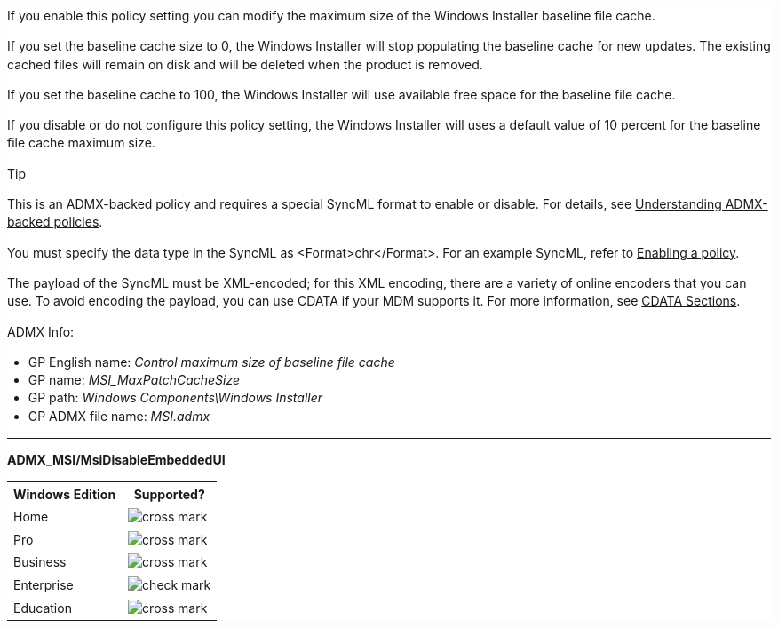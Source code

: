 If you enable this policy setting you can modify the maximum size of the Windows Installer baseline file cache.

If you set the baseline cache size to 0, the Windows Installer will stop populating the baseline cache for new updates. The existing cached files will remain on disk and will be deleted when the product is removed.

If you set the baseline cache to 100, the Windows Installer will use available free space for the baseline file cache.

If you disable or do not configure this policy setting, the Windows Installer will uses a default value of 10 percent for the baseline file cache maximum size.


> [!TIP]
> This is an ADMX-backed policy and requires a special SyncML format to enable or disable. For details, see [Understanding ADMX-backed policies](./understanding-admx-backed-policies.md).
> 
> You must specify the data type in the SyncML as &lt;Format&gt;chr&lt;/Format&gt;. For an example SyncML, refer to [Enabling a policy](./understanding-admx-backed-policies.md#enabling-a-policy).
> 
> The payload of the SyncML must be XML-encoded; for this XML encoding, there are a variety of online encoders that you can use. To avoid encoding the payload, you can use CDATA if your MDM supports it. For more information, see [CDATA Sections](http://www.w3.org/TR/REC-xml/#sec-cdata-sect).


ADMX Info:  
-   GP English name: *Control maximum size of baseline file cache*
-   GP name: *MSI_MaxPatchCacheSize*
-   GP path: *Windows Components\Windows Installer*
-   GP ADMX file name: *MSI.admx*




<hr/>


<a href="" id="admx-msi-msidisableembeddedui"></a>**ADMX_MSI/MsiDisableEmbeddedUI**  


<table>
<tr>
    <th>Windows Edition</th>
    <th>Supported?</th>
</tr>
<tr>
    <td>Home</td>
    <td><img src="images/crossmark.png" alt="cross mark" /></td>
</tr>
<tr>
    <td>Pro</td>
    <td><img src="images/crossmark.png" alt="cross mark" /></td>
</tr>
<tr>
    <td>Business</td>
    <td><img src="images/crossmark.png" alt="cross mark" /></td>
</tr>
<tr>
    <td>Enterprise</td>
    <td><img src="images/checkmark.png" alt="check mark" /></td>
</tr>
<tr>
    <td>Education</td>
    <td><img src="images/crossmark.png" alt="cross mark" /></td>
</tr>
</table>
